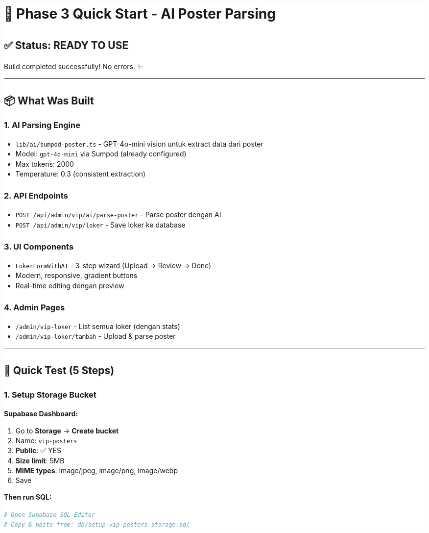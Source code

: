 # 🚀 Phase 3 Quick Start - AI Poster Parsing

## ✅ Status: READY TO USE

Build completed successfully! No errors. ✨

---

## 📦 What Was Built

### 1. **AI Parsing Engine**
- `lib/ai/sumpod-poster.ts` - GPT-4o-mini vision untuk extract data dari poster
- Model: `gpt-4o-mini` via Sumpod (already configured)
- Max tokens: 2000
- Temperature: 0.3 (consistent extraction)

### 2. **API Endpoints**
- `POST /api/admin/vip/ai/parse-poster` - Parse poster dengan AI
- `POST /api/admin/vip/loker` - Save loker ke database

### 3. **UI Components**
- `LokerFormWithAI` - 3-step wizard (Upload → Review → Done)
- Modern, responsive, gradient buttons
- Real-time editing dengan preview

### 4. **Admin Pages**
- `/admin/vip-loker` - List semua loker (dengan stats)
- `/admin/vip-loker/tambah` - Upload & parse poster

---

## 🏁 Quick Test (5 Steps)

### 1. Setup Storage Bucket

**Supabase Dashboard:**
1. Go to **Storage** → **Create bucket**
2. Name: `vip-posters`
3. **Public**: ✅ YES
4. **Size limit**: 5MB
5. **MIME types**: image/jpeg, image/png, image/webp
6. Save

**Then run SQL:**
```bash
# Open Supabase SQL Editor
# Copy & paste from: db/setup-vip-posters-storage.sql
```

